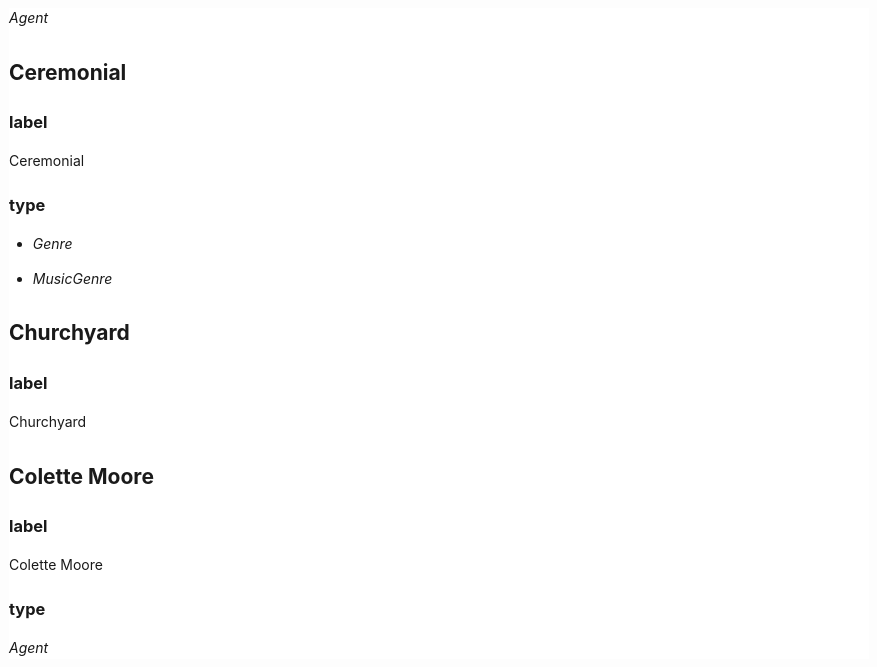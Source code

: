 
*Agent*

## Ceremonial

### label


Ceremonial

### type

 - *Genre*

 - *MusicGenre*

## Churchyard

### label


Churchyard

## Colette Moore

### label


Colette Moore

### type


*Agent*